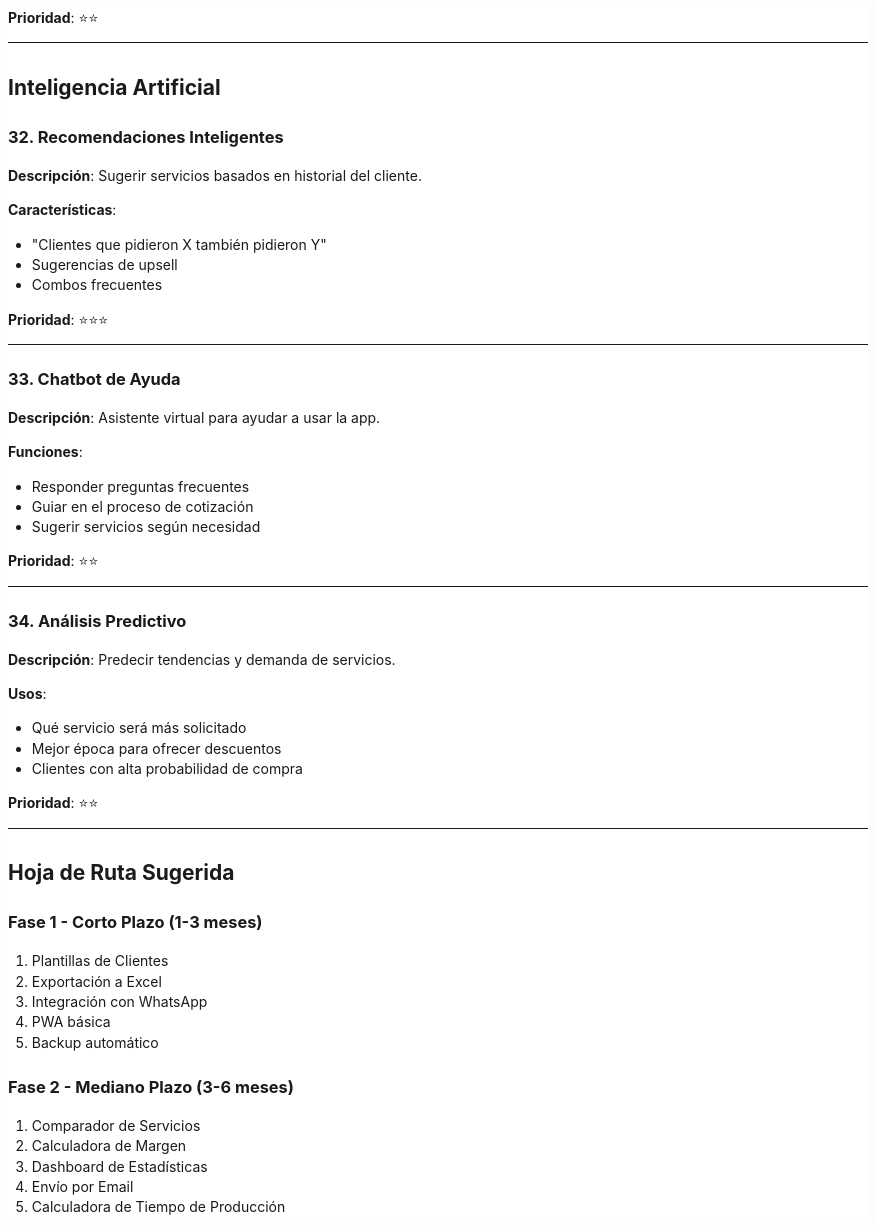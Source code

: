 **Prioridad**: ⭐⭐

---

## Inteligencia Artificial

### 32. Recomendaciones Inteligentes
**Descripción**: Sugerir servicios basados en historial del cliente.

**Características**:
- "Clientes que pidieron X también pidieron Y"
- Sugerencias de upsell
- Combos frecuentes

**Prioridad**: ⭐⭐⭐

---

### 33. Chatbot de Ayuda
**Descripción**: Asistente virtual para ayudar a usar la app.

**Funciones**:
- Responder preguntas frecuentes
- Guiar en el proceso de cotización
- Sugerir servicios según necesidad

**Prioridad**: ⭐⭐

---

### 34. Análisis Predictivo
**Descripción**: Predecir tendencias y demanda de servicios.

**Usos**:
- Qué servicio será más solicitado
- Mejor época para ofrecer descuentos
- Clientes con alta probabilidad de compra

**Prioridad**: ⭐⭐

---

## Hoja de Ruta Sugerida

### Fase 1 - Corto Plazo (1-3 meses)
1. Plantillas de Clientes
2. Exportación a Excel
3. Integración con WhatsApp
4. PWA básica
5. Backup automático

### Fase 2 - Mediano Plazo (3-6 meses)
1. Comparador de Servicios
2. Calculadora de Margen
3. Dashboard de Estadísticas
4. Envío por Email
5. Calculadora de Tiempo de Producción
